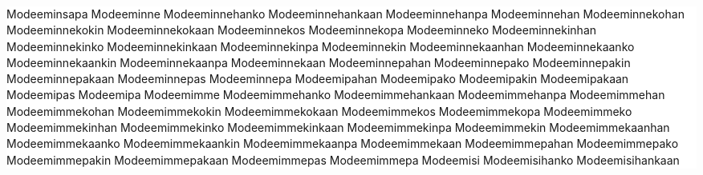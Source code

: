 Modeeminsapa
Modeeminne
Modeeminnehanko
Modeeminnehankaan
Modeeminnehanpa
Modeeminnehan
Modeeminnekohan
Modeeminnekokin
Modeeminnekokaan
Modeeminnekos
Modeeminnekopa
Modeeminneko
Modeeminnekinhan
Modeeminnekinko
Modeeminnekinkaan
Modeeminnekinpa
Modeeminnekin
Modeeminnekaanhan
Modeeminnekaanko
Modeeminnekaankin
Modeeminnekaanpa
Modeeminnekaan
Modeeminnepahan
Modeeminnepako
Modeeminnepakin
Modeeminnepakaan
Modeeminnepas
Modeeminnepa
Modeemipahan
Modeemipako
Modeemipakin
Modeemipakaan
Modeemipas
Modeemipa
Modeemimme
Modeemimmehanko
Modeemimmehankaan
Modeemimmehanpa
Modeemimmehan
Modeemimmekohan
Modeemimmekokin
Modeemimmekokaan
Modeemimmekos
Modeemimmekopa
Modeemimmeko
Modeemimmekinhan
Modeemimmekinko
Modeemimmekinkaan
Modeemimmekinpa
Modeemimmekin
Modeemimmekaanhan
Modeemimmekaanko
Modeemimmekaankin
Modeemimmekaanpa
Modeemimmekaan
Modeemimmepahan
Modeemimmepako
Modeemimmepakin
Modeemimmepakaan
Modeemimmepas
Modeemimmepa
Modeemisi
Modeemisihanko
Modeemisihankaan